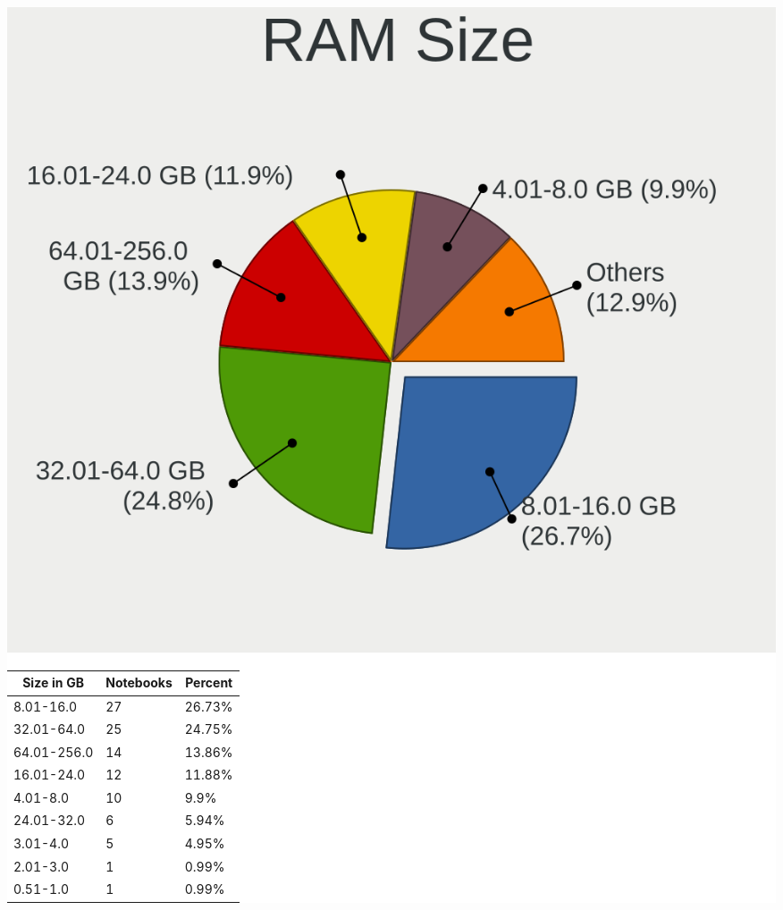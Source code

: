 ![RAM Size](./images/pie_chart/node_ram_total.svg)


| Size in GB  | Notebooks | Percent |
|-------------|-----------|---------|
| 8.01-16.0   | 27        | 26.73%  |
| 32.01-64.0  | 25        | 24.75%  |
| 64.01-256.0 | 14        | 13.86%  |
| 16.01-24.0  | 12        | 11.88%  |
| 4.01-8.0    | 10        | 9.9%    |
| 24.01-32.0  | 6         | 5.94%   |
| 3.01-4.0    | 5         | 4.95%   |
| 2.01-3.0    | 1         | 0.99%   |
| 0.51-1.0    | 1         | 0.99%   |
